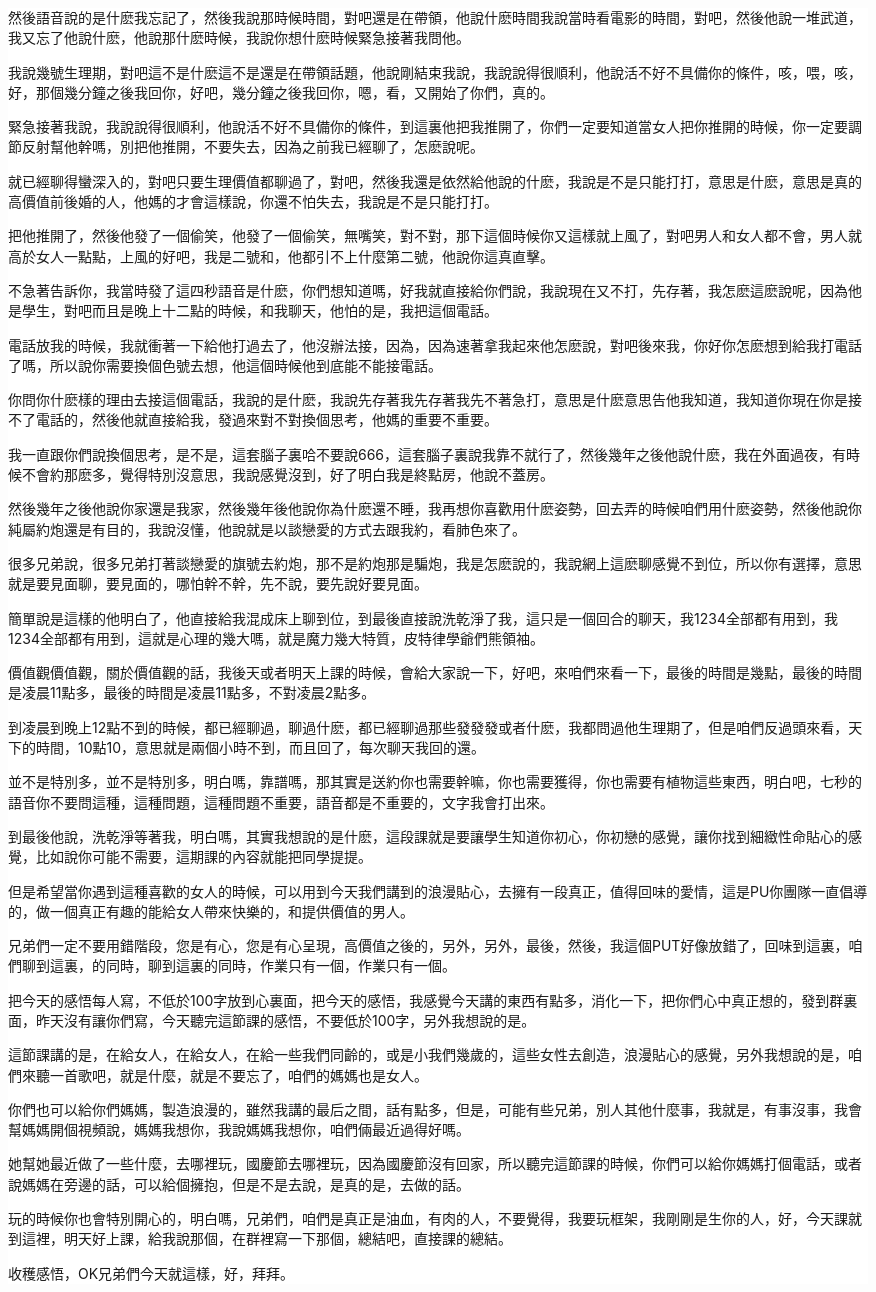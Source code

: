然後語音說的是什麽我忘記了，然後我說那時候時間，對吧還是在帶領，他說什麽時間我說當時看電影的時間，對吧，然後他說一堆武道，我又忘了他說什麽，他說那什麽時候，我說你想什麽時候緊急接著我問他。

我說幾號生理期，對吧這不是什麽這不是還是在帶領話題，他說剛結束我說，我說說得很順利，他說活不好不具備你的條件，咳，喂，咳，好，那個幾分鐘之後我回你，好吧，幾分鐘之後我回你，嗯，看，又開始了你們，真的。

緊急接著我說，我說說得很順利，他說活不好不具備你的條件，到這裏他把我推開了，你們一定要知道當女人把你推開的時候，你一定要調節反射幫他幹嗎，別把他推開，不要失去，因為之前我已經聊了，怎麽說呢。

就已經聊得蠻深入的，對吧只要生理價值都聊過了，對吧，然後我還是依然給他說的什麽，我說是不是只能打打，意思是什麽，意思是真的高價值前後婚的人，他媽的才會這樣說，你還不怕失去，我說是不是只能打打。

把他推開了，然後他發了一個偷笑，他發了一個偷笑，無嘴笑，對不對，那下這個時候你又這樣就上風了，對吧男人和女人都不會，男人就高於女人一點點，上風的好吧，我是二號和，他都引不上什麼第二號，他說你這真直擊。

不急著告訴你，我當時發了這四秒語音是什麽，你們想知道嗎，好我就直接給你們說，我說現在又不打，先存著，我怎麽這麽說呢，因為他是學生，對吧而且是晚上十二點的時候，和我聊天，他怕的是，我把這個電話。

電話放我的時候，我就衝著一下給他打過去了，他沒辦法接，因為，因為速著拿我起來他怎麽說，對吧後來我，你好你怎麽想到給我打電話了嗎，所以說你需要換個色號去想，他這個時候他到底能不能接電話。

你問你什麽樣的理由去接這個電話，我說的是什麽，我說先存著我先存著我先不著急打，意思是什麽意思告他我知道，我知道你現在你是接不了電話的，然後他就直接給我，發過來對不對換個思考，他媽的重要不重要。

我一直跟你們說換個思考，是不是，這套腦子裏哈不要說666，這套腦子裏說我靠不就行了，然後幾年之後他說什麽，我在外面過夜，有時候不會約那麽多，覺得特別沒意思，我說感覺沒到，好了明白我是終點房，他說不蓋房。

然後幾年之後他說你家還是我家，然後幾年後他說你為什麽還不睡，我再想你喜歡用什麽姿勢，回去弄的時候咱們用什麽姿勢，然後他說你純屬約炮還是有目的，我說沒懂，他說就是以談戀愛的方式去跟我約，看肺色來了。

很多兄弟說，很多兄弟打著談戀愛的旗號去約炮，那不是約炮那是騙炮，我是怎麽說的，我說網上這麽聊感覺不到位，所以你有選擇，意思就是要見面聊，要見面的，哪怕幹不幹，先不說，要先說好要見面。

簡單說是這樣的他明白了，他直接給我混成床上聊到位，到最後直接說洗乾淨了我，這只是一個回合的聊天，我1234全部都有用到，我1234全部都有用到，這就是心理的幾大嗎，就是魔力幾大特質，皮特律學爺們熊領袖。

價值觀價值觀，關於價值觀的話，我後天或者明天上課的時候，會給大家說一下，好吧，來咱們來看一下，最後的時間是幾點，最後的時間是凌晨11點多，最後的時間是凌晨11點多，不對凌晨2點多。

到凌晨到晚上12點不到的時候，都已經聊過，聊過什麽，都已經聊過那些發發發或者什麽，我都問過他生理期了，但是咱們反過頭來看，天下的時間，10點10，意思就是兩個小時不到，而且回了，每次聊天我回的還。

並不是特別多，並不是特別多，明白嗎，靠譜嗎，那其實是送約你也需要幹嘛，你也需要獲得，你也需要有植物這些東西，明白吧，七秒的語音你不要問這種，這種問題，這種問題不重要，語音都是不重要的，文字我會打出來。

到最後他說，洗乾淨等著我，明白嗎，其實我想說的是什麽，這段課就是要讓學生知道你初心，你初戀的感覺，讓你找到細緻性命貼心的感覺，比如說你可能不需要，這期課的內容就能把同學提提。

但是希望當你遇到這種喜歡的女人的時候，可以用到今天我們講到的浪漫貼心，去擁有一段真正，值得回味的愛情，這是PU你團隊一直倡導的，做一個真正有趣的能給女人帶來快樂的，和提供價值的男人。

兄弟們一定不要用錯階段，您是有心，您是有心呈現，高價值之後的，另外，另外，最後，然後，我這個PUT好像放錯了，回味到這裏，咱們聊到這裏，的同時，聊到這裏的同時，作業只有一個，作業只有一個。

把今天的感悟每人寫，不低於100字放到心裏面，把今天的感悟，我感覺今天講的東西有點多，消化一下，把你們心中真正想的，發到群裏面，昨天沒有讓你們寫，今天聽完這節課的感悟，不要低於100字，另外我想說的是。

這節課講的是，在給女人，在給女人，在給一些我們同齡的，或是小我們幾歲的，這些女性去創造，浪漫貼心的感覺，另外我想說的是，咱們來聽一首歌吧，就是什麼，就是不要忘了，咱們的媽媽也是女人。

你們也可以給你們媽媽，製造浪漫的，雖然我講的最后之間，話有點多，但是，可能有些兄弟，別人其他什麼事，我就是，有事沒事，我會幫媽媽開個視頻說，媽媽我想你，我說媽媽我想你，咱們倆最近過得好嗎。

她幫她最近做了一些什麼，去哪裡玩，國慶節去哪裡玩，因為國慶節沒有回家，所以聽完這節課的時候，你們可以給你媽媽打個電話，或者說媽媽在旁邊的話，可以給個擁抱，但是不是去說，是真的是，去做的話。

玩的時候你也會特別開心的，明白嗎，兄弟們，咱們是真正是油血，有肉的人，不要覺得，我要玩框架，我剛剛是生你的人，好，今天課就到這裡，明天好上課，給我說那個，在群裡寫一下那個，總結吧，直接課的總結。

收穫感悟，OK兄弟們今天就這樣，好，拜拜。